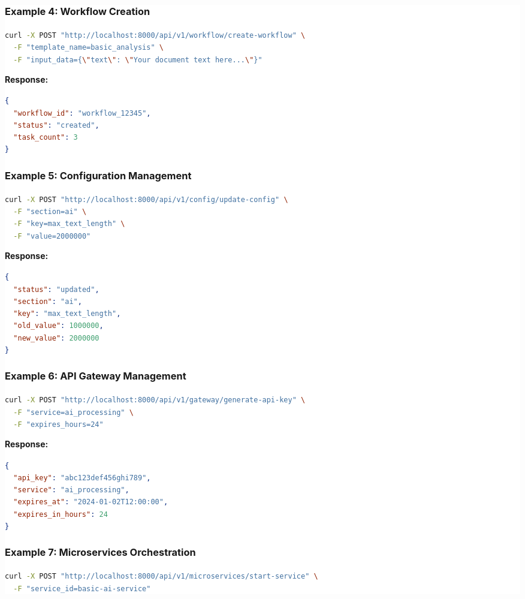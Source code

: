 ### Example 4: Workflow Creation
```bash
curl -X POST "http://localhost:8000/api/v1/workflow/create-workflow" \
  -F "template_name=basic_analysis" \
  -F "input_data={\"text\": \"Your document text here...\"}"
```

**Response:**
```json
{
  "workflow_id": "workflow_12345",
  "status": "created",
  "task_count": 3
}
```

### Example 5: Configuration Management
```bash
curl -X POST "http://localhost:8000/api/v1/config/update-config" \
  -F "section=ai" \
  -F "key=max_text_length" \
  -F "value=2000000"
```

**Response:**
```json
{
  "status": "updated",
  "section": "ai",
  "key": "max_text_length",
  "old_value": 1000000,
  "new_value": 2000000
}
```

### Example 6: API Gateway Management
```bash
curl -X POST "http://localhost:8000/api/v1/gateway/generate-api-key" \
  -F "service=ai_processing" \
  -F "expires_hours=24"
```

**Response:**
```json
{
  "api_key": "abc123def456ghi789",
  "service": "ai_processing",
  "expires_at": "2024-01-02T12:00:00",
  "expires_in_hours": 24
}
```

### Example 7: Microservices Orchestration
```bash
curl -X POST "http://localhost:8000/api/v1/microservices/start-service" \
  -F "service_id=basic-ai-service"
```
